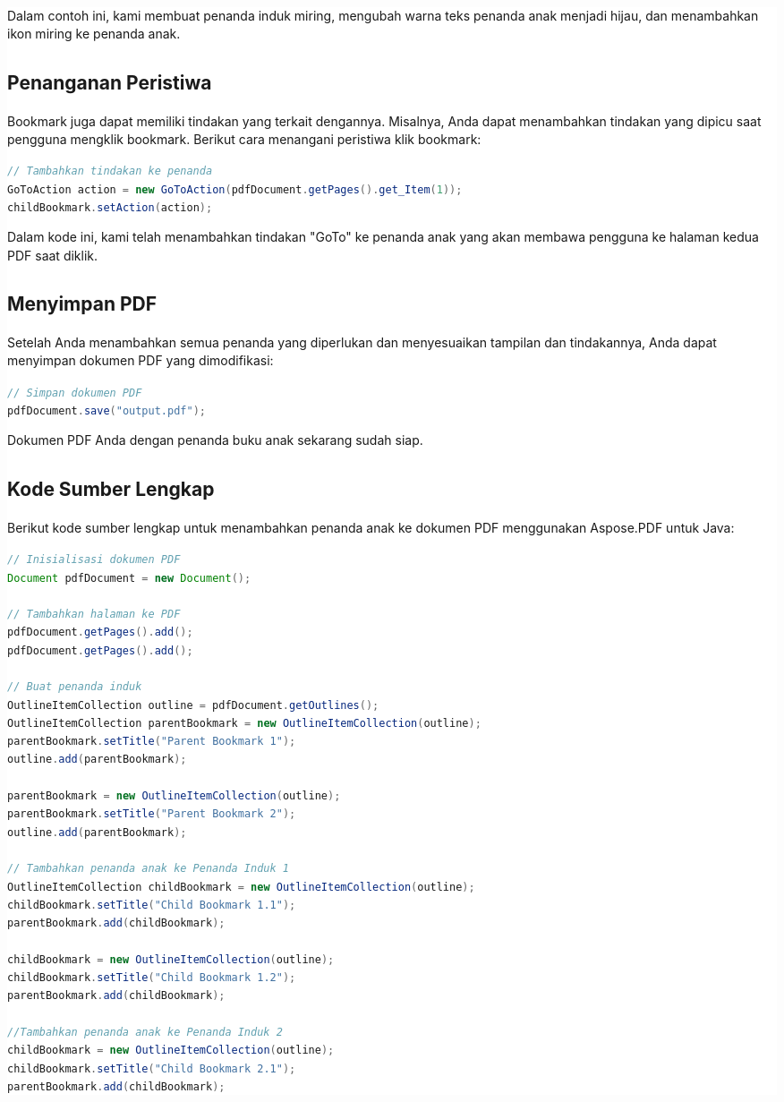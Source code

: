 Dalam contoh ini, kami membuat penanda induk miring, mengubah warna teks penanda anak menjadi hijau, dan menambahkan ikon miring ke penanda anak.

## Penanganan Peristiwa

Bookmark juga dapat memiliki tindakan yang terkait dengannya. Misalnya, Anda dapat menambahkan tindakan yang dipicu saat pengguna mengklik bookmark. Berikut cara menangani peristiwa klik bookmark:

```java
// Tambahkan tindakan ke penanda
GoToAction action = new GoToAction(pdfDocument.getPages().get_Item(1));
childBookmark.setAction(action);
```

Dalam kode ini, kami telah menambahkan tindakan "GoTo" ke penanda anak yang akan membawa pengguna ke halaman kedua PDF saat diklik.

## Menyimpan PDF

Setelah Anda menambahkan semua penanda yang diperlukan dan menyesuaikan tampilan dan tindakannya, Anda dapat menyimpan dokumen PDF yang dimodifikasi:

```java
// Simpan dokumen PDF
pdfDocument.save("output.pdf");
```

Dokumen PDF Anda dengan penanda buku anak sekarang sudah siap.

## Kode Sumber Lengkap

Berikut kode sumber lengkap untuk menambahkan penanda anak ke dokumen PDF menggunakan Aspose.PDF untuk Java:

```java
// Inisialisasi dokumen PDF
Document pdfDocument = new Document();

// Tambahkan halaman ke PDF
pdfDocument.getPages().add();
pdfDocument.getPages().add();

// Buat penanda induk
OutlineItemCollection outline = pdfDocument.getOutlines();
OutlineItemCollection parentBookmark = new OutlineItemCollection(outline);
parentBookmark.setTitle("Parent Bookmark 1");
outline.add(parentBookmark);

parentBookmark = new OutlineItemCollection(outline);
parentBookmark.setTitle("Parent Bookmark 2");
outline.add(parentBookmark);

// Tambahkan penanda anak ke Penanda Induk 1
OutlineItemCollection childBookmark = new OutlineItemCollection(outline);
childBookmark.setTitle("Child Bookmark 1.1");
parentBookmark.add(childBookmark);

childBookmark = new OutlineItemCollection(outline);
childBookmark.setTitle("Child Bookmark 1.2");
parentBookmark.add(childBookmark);

//Tambahkan penanda anak ke Penanda Induk 2
childBookmark = new OutlineItemCollection(outline);
childBookmark.setTitle("Child Bookmark 2.1");
parentBookmark.add(childBookmark);

```